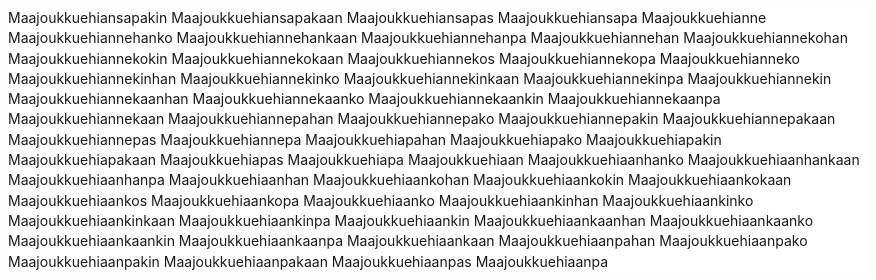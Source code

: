 Maajoukkuehiansapakin
Maajoukkuehiansapakaan
Maajoukkuehiansapas
Maajoukkuehiansapa
Maajoukkuehianne
Maajoukkuehiannehanko
Maajoukkuehiannehankaan
Maajoukkuehiannehanpa
Maajoukkuehiannehan
Maajoukkuehiannekohan
Maajoukkuehiannekokin
Maajoukkuehiannekokaan
Maajoukkuehiannekos
Maajoukkuehiannekopa
Maajoukkuehianneko
Maajoukkuehiannekinhan
Maajoukkuehiannekinko
Maajoukkuehiannekinkaan
Maajoukkuehiannekinpa
Maajoukkuehiannekin
Maajoukkuehiannekaanhan
Maajoukkuehiannekaanko
Maajoukkuehiannekaankin
Maajoukkuehiannekaanpa
Maajoukkuehiannekaan
Maajoukkuehiannepahan
Maajoukkuehiannepako
Maajoukkuehiannepakin
Maajoukkuehiannepakaan
Maajoukkuehiannepas
Maajoukkuehiannepa
Maajoukkuehiapahan
Maajoukkuehiapako
Maajoukkuehiapakin
Maajoukkuehiapakaan
Maajoukkuehiapas
Maajoukkuehiapa
Maajoukkuehiaan
Maajoukkuehiaanhanko
Maajoukkuehiaanhankaan
Maajoukkuehiaanhanpa
Maajoukkuehiaanhan
Maajoukkuehiaankohan
Maajoukkuehiaankokin
Maajoukkuehiaankokaan
Maajoukkuehiaankos
Maajoukkuehiaankopa
Maajoukkuehiaanko
Maajoukkuehiaankinhan
Maajoukkuehiaankinko
Maajoukkuehiaankinkaan
Maajoukkuehiaankinpa
Maajoukkuehiaankin
Maajoukkuehiaankaanhan
Maajoukkuehiaankaanko
Maajoukkuehiaankaankin
Maajoukkuehiaankaanpa
Maajoukkuehiaankaan
Maajoukkuehiaanpahan
Maajoukkuehiaanpako
Maajoukkuehiaanpakin
Maajoukkuehiaanpakaan
Maajoukkuehiaanpas
Maajoukkuehiaanpa